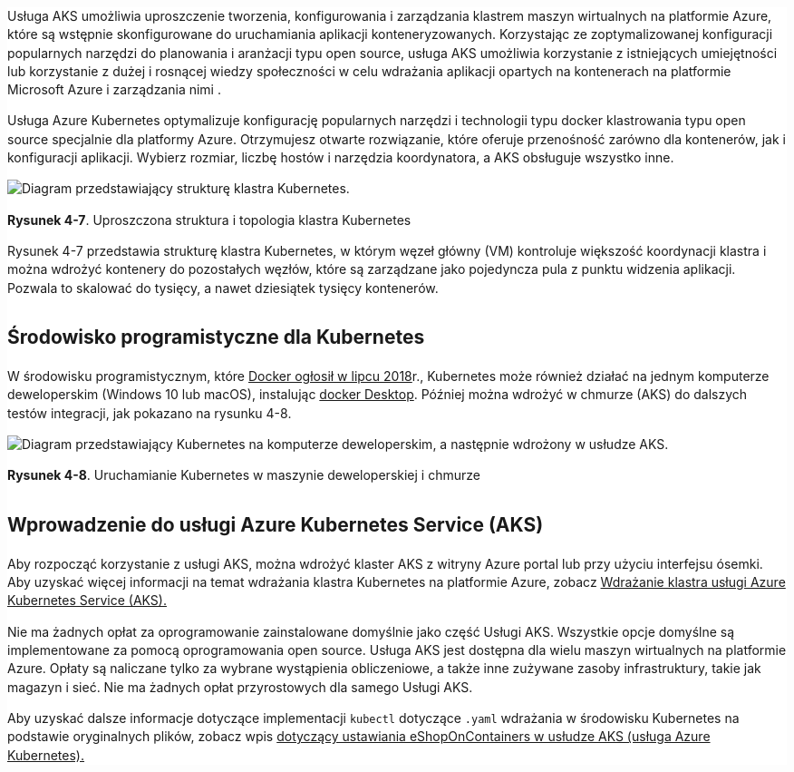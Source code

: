 Usługa AKS umożliwia uproszczenie tworzenia, konfigurowania i zarządzania klastrem maszyn wirtualnych na platformie Azure, które są wstępnie skonfigurowane do uruchamiania aplikacji konteneryzowanych. Korzystając ze zoptymalizowanej konfiguracji popularnych narzędzi do planowania i aranżacji typu open source, usługa AKS umożliwia korzystanie z istniejących umiejętności lub korzystanie z dużej i rosnącej wiedzy społeczności w celu wdrażania aplikacji opartych na kontenerach na platformie Microsoft Azure i zarządzania nimi .

Usługa Azure Kubernetes optymalizuje konfigurację popularnych narzędzi i technologii typu docker klastrowania typu open source specjalnie dla platformy Azure. Otrzymujesz otwarte rozwiązanie, które oferuje przenośność zarówno dla kontenerów, jak i konfiguracji aplikacji. Wybierz rozmiar, liczbę hostów i narzędzia koordynatora, a AKS obsługuje wszystko inne.

![Diagram przedstawiający strukturę klastra Kubernetes.](./media/orchestrate-high-scalability-availability/kubernetes-cluster-simplified-structure.png)

**Rysunek 4-7**. Uproszczona struktura i topologia klastra Kubernetes

Rysunek 4-7 przedstawia strukturę klastra Kubernetes, w którym węzeł główny (VM) kontroluje większość koordynacji klastra i można wdrożyć kontenery do pozostałych węzłów, które są zarządzane jako pojedyncza pula z punktu widzenia aplikacji. Pozwala to skalować do tysięcy, a nawet dziesiątek tysięcy kontenerów.

## <a name="development-environment-for-kubernetes"></a>Środowisko programistyczne dla Kubernetes

W środowisku programistycznym, które [Docker ogłosił w lipcu 2018](https://blog.docker.com/2018/07/kubernetes-is-now-available-in-docker-desktop-stable-channel/)r., Kubernetes może również działać na jednym komputerze deweloperskim (Windows 10 lub macOS), instalując [docker Desktop](https://www.docker.com/community-edition). Później można wdrożyć w chmurze (AKS) do dalszych testów integracji, jak pokazano na rysunku 4-8.

![Diagram przedstawiający Kubernetes na komputerze deweloperskim, a następnie wdrożony w usłudze AKS.](./media/orchestrate-high-scalability-availability/kubernetes-development-environment.png)

**Rysunek 4-8**. Uruchamianie Kubernetes w maszynie deweloperskiej i chmurze

## <a name="get-started-with-azure-kubernetes-service-aks"></a>Wprowadzenie do usługi Azure Kubernetes Service (AKS)

Aby rozpocząć korzystanie z usługi AKS, można wdrożyć klaster AKS z witryny Azure portal lub przy użyciu interfejsu ósemki. Aby uzyskać więcej informacji na temat wdrażania klastra Kubernetes na platformie Azure, zobacz [Wdrażanie klastra usługi Azure Kubernetes Service (AKS).](https://docs.microsoft.com/azure/aks/kubernetes-walkthrough-portal)

Nie ma żadnych opłat za oprogramowanie zainstalowane domyślnie jako część Usługi AKS. Wszystkie opcje domyślne są implementowane za pomocą oprogramowania open source. Usługa AKS jest dostępna dla wielu maszyn wirtualnych na platformie Azure. Opłaty są naliczane tylko za wybrane wystąpienia obliczeniowe, a także inne zużywane zasoby infrastruktury, takie jak magazyn i sieć. Nie ma żadnych opłat przyrostowych dla samego Usługi AKS.

Aby uzyskać dalsze informacje dotyczące implementacji `kubectl` dotyczące `.yaml` wdrażania w środowisku Kubernetes na podstawie oryginalnych plików, zobacz wpis [dotyczący ustawiania eShopOnContainers w usłudze AKS (usługa Azure Kubernetes).](https://github.com/dotnet-architecture/eShopOnContainers/wiki/10.-Setting-the-solution-up-in-AKS-(Azure-Kubernetes-Service))
